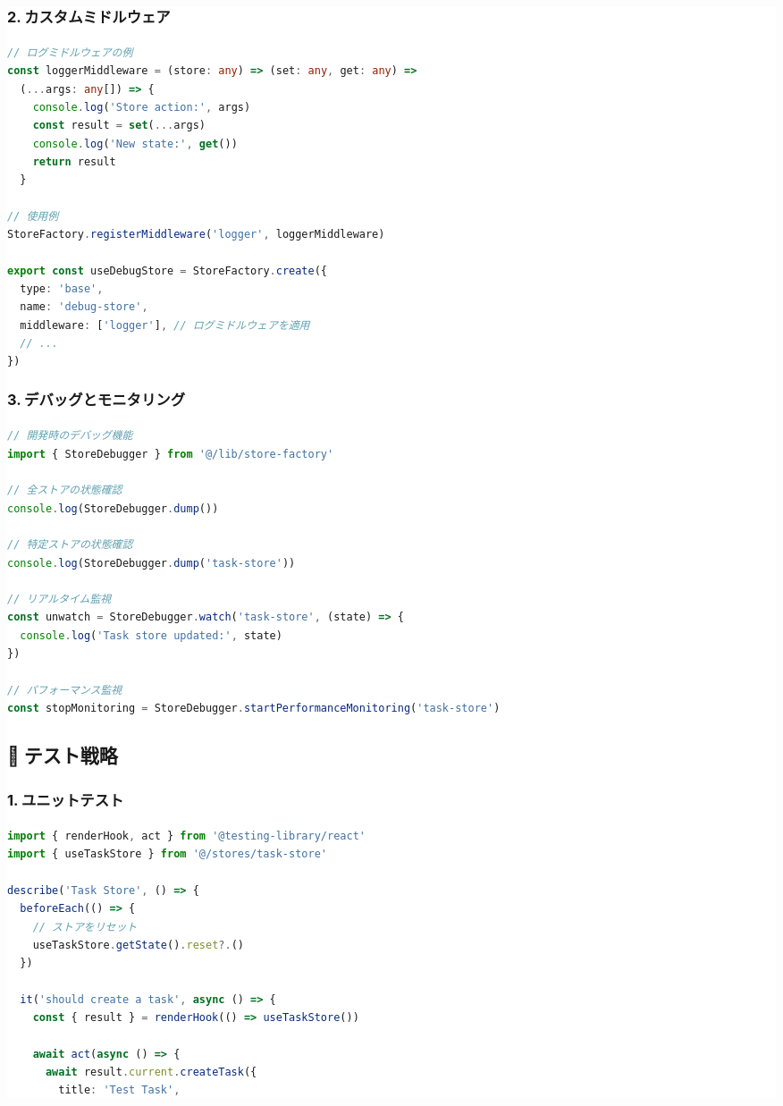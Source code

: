 ### 2. カスタムミドルウェア

```typescript
// ログミドルウェアの例
const loggerMiddleware = (store: any) => (set: any, get: any) =>
  (...args: any[]) => {
    console.log('Store action:', args)
    const result = set(...args)
    console.log('New state:', get())
    return result
  }

// 使用例
StoreFactory.registerMiddleware('logger', loggerMiddleware)

export const useDebugStore = StoreFactory.create({
  type: 'base',
  name: 'debug-store',
  middleware: ['logger'], // ログミドルウェアを適用
  // ...
})
```

### 3. デバッグとモニタリング

```typescript
// 開発時のデバッグ機能
import { StoreDebugger } from '@/lib/store-factory'

// 全ストアの状態確認
console.log(StoreDebugger.dump())

// 特定ストアの状態確認
console.log(StoreDebugger.dump('task-store'))

// リアルタイム監視
const unwatch = StoreDebugger.watch('task-store', (state) => {
  console.log('Task store updated:', state)
})

// パフォーマンス監視
const stopMonitoring = StoreDebugger.startPerformanceMonitoring('task-store')
```

## 🧪 テスト戦略

### 1. ユニットテスト

```typescript
import { renderHook, act } from '@testing-library/react'
import { useTaskStore } from '@/stores/task-store'

describe('Task Store', () => {
  beforeEach(() => {
    // ストアをリセット
    useTaskStore.getState().reset?.()
  })

  it('should create a task', async () => {
    const { result } = renderHook(() => useTaskStore())

    await act(async () => {
      await result.current.createTask({
        title: 'Test Task',
```
